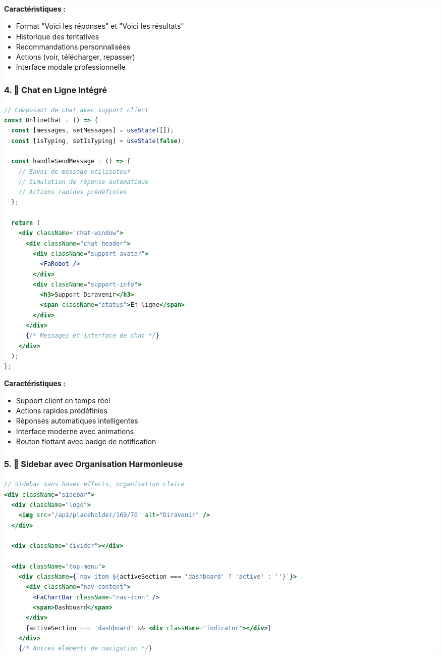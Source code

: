 **Caractéristiques :**
- Format "Voici les réponses" et "Voici les résultats"
- Historique des tentatives
- Recommandations personnalisées
- Actions (voir, télécharger, repasser)
- Interface modale professionnelle

### 4. 💬 Chat en Ligne Intégré

```jsx
// Composant de chat avec support client
const OnlineChat = () => {
  const [messages, setMessages] = useState([]);
  const [isTyping, setIsTyping] = useState(false);

  const handleSendMessage = () => {
    // Envoi de message utilisateur
    // Simulation de réponse automatique
    // Actions rapides prédéfinies
  };

  return (
    <div className="chat-window">
      <div className="chat-header">
        <div className="support-avatar">
          <FaRobot />
        </div>
        <div className="support-info">
          <h3>Support Diravenir</h3>
          <span className="status">En ligne</span>
        </div>
      </div>
      {/* Messages et interface de chat */}
    </div>
  );
};
```

**Caractéristiques :**
- Support client en temps réel
- Actions rapides prédéfinies
- Réponses automatiques intelligentes
- Interface moderne avec animations
- Bouton flottant avec badge de notification

### 5. 🎨 Sidebar avec Organisation Harmonieuse

```jsx
// Sidebar sans hover effects, organisation claire
<div className="sidebar">
  <div className="logo">
    <img src="/api/placeholder/169/70" alt="Diravenir" />
  </div>
  
  <div className="divider"></div>
  
  <div className="top-menu">
    <div className={`nav-item ${activeSection === 'dashboard' ? 'active' : ''}`}>
      <div className="nav-content">
        <FaChartBar className="nav-icon" />
        <span>Dashboard</span>
      </div>
      {activeSection === 'dashboard' && <div className="indicator"></div>}
    </div>
    {/* Autres éléments de navigation */}
```